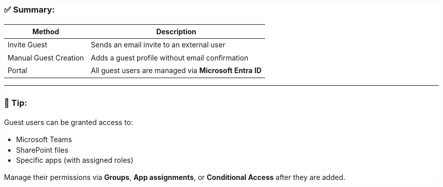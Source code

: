 ### ✅ Summary:

| Method | Description |
|--------|-------------|
| Invite Guest | Sends an email invite to an external user |
| Manual Guest Creation | Adds a guest profile without email confirmation |
| Portal | All guest users are managed via **Microsoft Entra ID** |

---

### 📌 Tip:
Guest users can be granted access to:
- Microsoft Teams
- SharePoint files
- Specific apps (with assigned roles)

Manage their permissions via **Groups**, **App assignments**, or **Conditional Access** after they are added.
